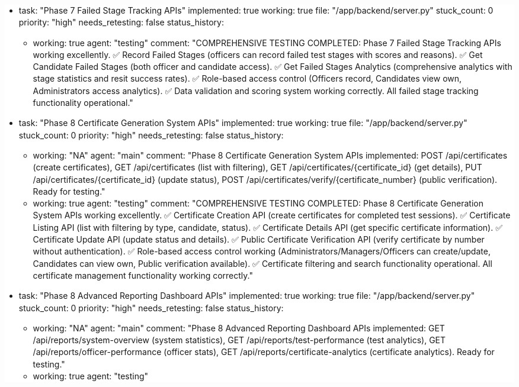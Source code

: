   - task: "Phase 7 Failed Stage Tracking APIs"
    implemented: true
    working: true
    file: "/app/backend/server.py"
    stuck_count: 0
    priority: "high"
    needs_retesting: false
    status_history:
      - working: true
        agent: "testing"
        comment: "COMPREHENSIVE TESTING COMPLETED: Phase 7 Failed Stage Tracking APIs working excellently. ✅ Record Failed Stages (officers can record failed test stages with scores and reasons). ✅ Get Candidate Failed Stages (both officer and candidate access). ✅ Get Failed Stages Analytics (comprehensive analytics with stage statistics and resit success rates). ✅ Role-based access control (Officers record, Candidates view own, Administrators access analytics). ✅ Data validation and scoring system working correctly. All failed stage tracking functionality operational."

  - task: "Phase 8 Certificate Generation System APIs"
    implemented: true
    working: true
    file: "/app/backend/server.py"
    stuck_count: 0
    priority: "high"
    needs_retesting: false
    status_history:
      - working: "NA"
        agent: "main"
        comment: "Phase 8 Certificate Generation System APIs implemented: POST /api/certificates (create certificates), GET /api/certificates (list with filtering), GET /api/certificates/{certificate_id} (get details), PUT /api/certificates/{certificate_id} (update status), POST /api/certificates/verify/{certificate_number} (public verification). Ready for testing."
      - working: true
        agent: "testing"
        comment: "COMPREHENSIVE TESTING COMPLETED: Phase 8 Certificate Generation System APIs working excellently. ✅ Certificate Creation API (create certificates for completed test sessions). ✅ Certificate Listing API (list with filtering by type, candidate, status). ✅ Certificate Details API (get specific certificate information). ✅ Certificate Update API (update status and details). ✅ Public Certificate Verification API (verify certificate by number without authentication). ✅ Role-based access control working (Administrators/Managers/Officers can create/update, Candidates can view own, Public verification available). ✅ Certificate filtering and search functionality operational. All certificate management functionality working correctly."

  - task: "Phase 8 Advanced Reporting Dashboard APIs"
    implemented: true
    working: true
    file: "/app/backend/server.py"
    stuck_count: 0
    priority: "high"
    needs_retesting: false
    status_history:
      - working: "NA"
        agent: "main"
        comment: "Phase 8 Advanced Reporting Dashboard APIs implemented: GET /api/reports/system-overview (system statistics), GET /api/reports/test-performance (test analytics), GET /api/reports/officer-performance (officer stats), GET /api/reports/certificate-analytics (certificate analytics). Ready for testing."
      - working: true
        agent: "testing"